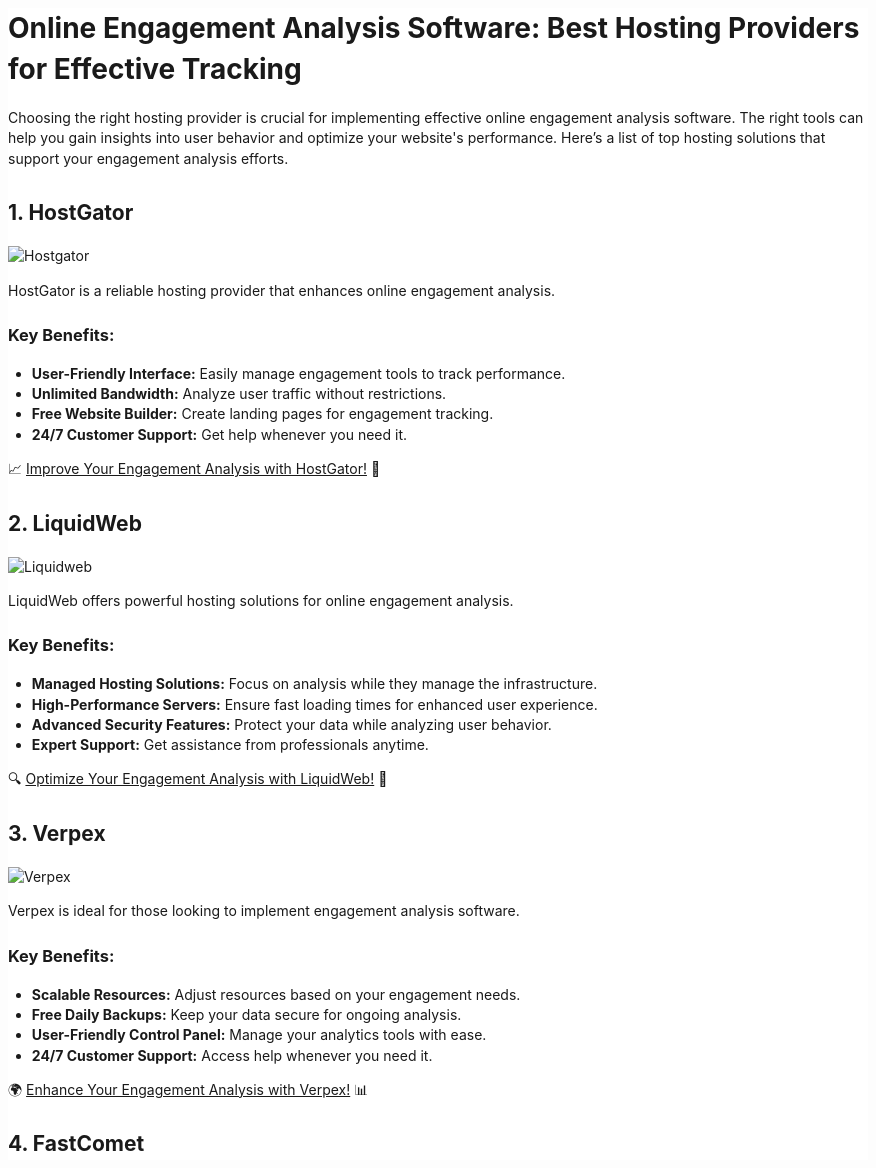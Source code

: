 # Online Engagement Analysis Software: Best Hosting Providers for Effective Tracking

Choosing the right hosting provider is crucial for implementing effective online engagement analysis software. The right tools can help you gain insights into user behavior and optimize your website's performance. Here’s a list of top hosting solutions that support your engagement analysis efforts.

## 1. HostGator

![Hostgator](https://i.imgur.com/BcVkH57.jpeg "Hostgator Hosting")

HostGator is a reliable hosting provider that enhances online engagement analysis.

### Key Benefits:
- **User-Friendly Interface:** Easily manage engagement tools to track performance.
- **Unlimited Bandwidth:** Analyze user traffic without restrictions.
- **Free Website Builder:** Create landing pages for engagement tracking.
- **24/7 Customer Support:** Get help whenever you need it.

📈 [Improve Your Engagement Analysis with HostGator!](https://snipitx.com/hostgator-jy) 🚀

## 2. LiquidWeb

![Liquidweb](https://i.imgur.com/4IvT9SC.jpeg "Liquidweb Hosting")

LiquidWeb offers powerful hosting solutions for online engagement analysis.

### Key Benefits:
- **Managed Hosting Solutions:** Focus on analysis while they manage the infrastructure.
- **High-Performance Servers:** Ensure fast loading times for enhanced user experience.
- **Advanced Security Features:** Protect your data while analyzing user behavior.
- **Expert Support:** Get assistance from professionals anytime.

🔍 [Optimize Your Engagement Analysis with LiquidWeb!](https://snipitx.com/liquidweb-jy) 🌟

## 3. Verpex

![Verpex](https://i.imgur.com/6x5LhiS.jpeg "Verpex Hosting")

Verpex is ideal for those looking to implement engagement analysis software.

### Key Benefits:
- **Scalable Resources:** Adjust resources based on your engagement needs.
- **Free Daily Backups:** Keep your data secure for ongoing analysis.
- **User-Friendly Control Panel:** Manage your analytics tools with ease.
- **24/7 Customer Support:** Access help whenever you need it.

🌍 [Enhance Your Engagement Analysis with Verpex!](https://snipitx.com/verpex-jy) 📊

## 4. FastComet
